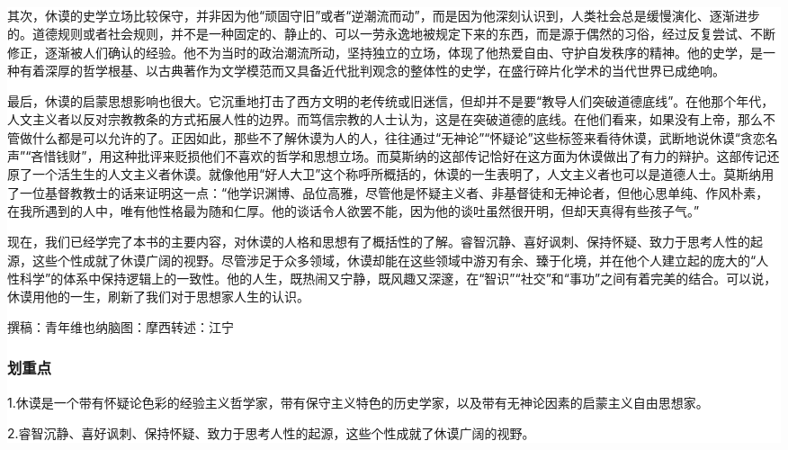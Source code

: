其次，休谟的史学立场比较保守，并非因为他“顽固守旧”或者“逆潮流而动”，而是因为他深刻认识到，人类社会总是缓慢演化、逐渐进步的。道德规则或者社会规则，并不是一种固定的、静止的、可以一劳永逸地被规定下来的东西，而是源于偶然的习俗，经过反复尝试、不断修正，逐渐被人们确认的经验。他不为当时的政治潮流所动，坚持独立的立场，体现了他热爱自由、守护自发秩序的精神。他的史学，是一种有着深厚的哲学根基、以古典著作为文学模范而又具备近代批判观念的整体性的史学，在盛行碎片化学术的当代世界已成绝响。

最后，休谟的启蒙思想影响也很大。它沉重地打击了西方文明的老传统或旧迷信，但却并不是要“教导人们突破道德底线”。在他那个年代，人文主义者以反对宗教教条的方式拓展人性的边界。而笃信宗教的人士认为，这是在突破道德的底线。在他们看来，如果没有上帝，那么不管做什么都是可以允许的了。正因如此，那些不了解休谟为人的人，往往通过“无神论”“怀疑论”这些标签来看待休谟，武断地说休谟“贪恋名声”“吝惜钱财”，用这种批评来贬损他们不喜欢的哲学和思想立场。而莫斯纳的这部传记恰好在这方面为休谟做出了有力的辩护。这部传记还原了一个活生生的人文主义者休谟。就像他用“好人大卫”这个称呼所概括的，休谟的一生表明了，人文主义者也可以是道德人士。莫斯纳用了一位基督教教士的话来证明这一点：“他学识渊博、品位高雅，尽管他是怀疑主义者、非基督徒和无神论者，但他心思单纯、作风朴素，在我所遇到的人中，唯有他性格最为随和仁厚。他的谈话令人欲罢不能，因为他的谈吐虽然很开明，但却天真得有些孩子气。”

现在，我们已经学完了本书的主要内容，对休谟的人格和思想有了概括性的了解。睿智沉静、喜好讽刺、保持怀疑、致力于思考人性的起源，这些个性成就了休谟广阔的视野。尽管涉足于众多领域，休谟却能在这些领域中游刃有余、臻于化境，并在他个人建立起的庞大的“人性科学”的体系中保持逻辑上的一致性。他的人生，既热闹又宁静，既风趣又深邃，在“智识”“社交”和“事功”之间有着完美的结合。可以说，休谟用他的一生，刷新了我们对于思想家人生的认识。

撰稿：青年维也纳脑图：摩西转述：江宁

### 划重点

 1.休谟是一个带有怀疑论色彩的经验主义哲学家，带有保守主义特色的历史学家，以及带有无神论因素的启蒙主义自由思想家。

 2.睿智沉静、喜好讽刺、保持怀疑、致力于思考人性的起源，这些个性成就了休谟广阔的视野。

